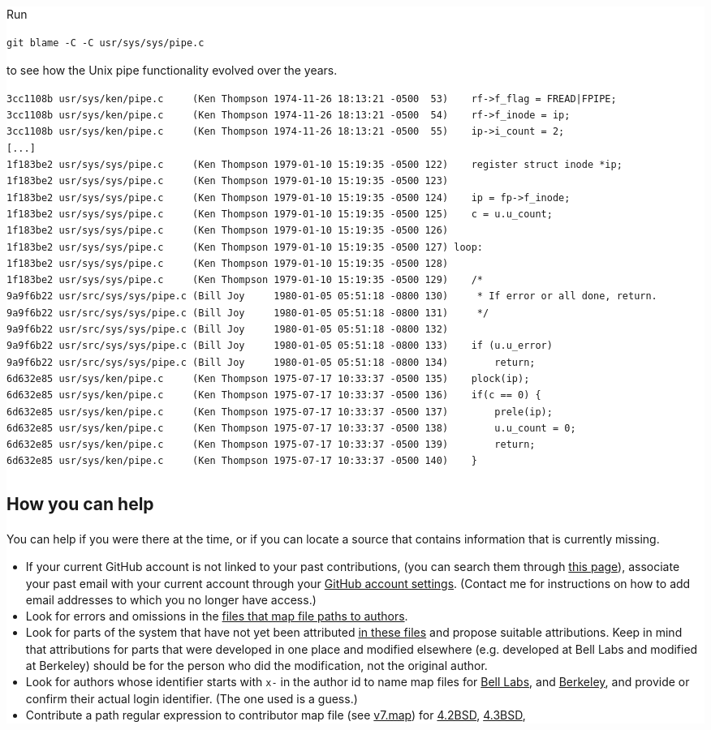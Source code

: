 Run
```
git blame -C -C usr/sys/sys/pipe.c
```
to see how the Unix pipe functionality evolved over the years.
```
3cc1108b usr/sys/ken/pipe.c     (Ken Thompson 1974-11-26 18:13:21 -0500  53) 	rf->f_flag = FREAD|FPIPE;
3cc1108b usr/sys/ken/pipe.c     (Ken Thompson 1974-11-26 18:13:21 -0500  54) 	rf->f_inode = ip;
3cc1108b usr/sys/ken/pipe.c     (Ken Thompson 1974-11-26 18:13:21 -0500  55) 	ip->i_count = 2;
[...]
1f183be2 usr/sys/sys/pipe.c     (Ken Thompson 1979-01-10 15:19:35 -0500 122) 	register struct inode *ip;
1f183be2 usr/sys/sys/pipe.c     (Ken Thompson 1979-01-10 15:19:35 -0500 123) 
1f183be2 usr/sys/sys/pipe.c     (Ken Thompson 1979-01-10 15:19:35 -0500 124) 	ip = fp->f_inode;
1f183be2 usr/sys/sys/pipe.c     (Ken Thompson 1979-01-10 15:19:35 -0500 125) 	c = u.u_count;
1f183be2 usr/sys/sys/pipe.c     (Ken Thompson 1979-01-10 15:19:35 -0500 126) 
1f183be2 usr/sys/sys/pipe.c     (Ken Thompson 1979-01-10 15:19:35 -0500 127) loop:
1f183be2 usr/sys/sys/pipe.c     (Ken Thompson 1979-01-10 15:19:35 -0500 128) 
1f183be2 usr/sys/sys/pipe.c     (Ken Thompson 1979-01-10 15:19:35 -0500 129) 	/*
9a9f6b22 usr/src/sys/sys/pipe.c (Bill Joy     1980-01-05 05:51:18 -0800 130) 	 * If error or all done, return.
9a9f6b22 usr/src/sys/sys/pipe.c (Bill Joy     1980-01-05 05:51:18 -0800 131) 	 */
9a9f6b22 usr/src/sys/sys/pipe.c (Bill Joy     1980-01-05 05:51:18 -0800 132) 
9a9f6b22 usr/src/sys/sys/pipe.c (Bill Joy     1980-01-05 05:51:18 -0800 133) 	if (u.u_error)
9a9f6b22 usr/src/sys/sys/pipe.c (Bill Joy     1980-01-05 05:51:18 -0800 134) 		return;
6d632e85 usr/sys/ken/pipe.c     (Ken Thompson 1975-07-17 10:33:37 -0500 135) 	plock(ip);
6d632e85 usr/sys/ken/pipe.c     (Ken Thompson 1975-07-17 10:33:37 -0500 136) 	if(c == 0) {
6d632e85 usr/sys/ken/pipe.c     (Ken Thompson 1975-07-17 10:33:37 -0500 137) 		prele(ip);
6d632e85 usr/sys/ken/pipe.c     (Ken Thompson 1975-07-17 10:33:37 -0500 138) 		u.u_count = 0;
6d632e85 usr/sys/ken/pipe.c     (Ken Thompson 1975-07-17 10:33:37 -0500 139) 		return;
6d632e85 usr/sys/ken/pipe.c     (Ken Thompson 1975-07-17 10:33:37 -0500 140) 	}
```
## How you can help
You can help if you were there at the time, or if you can locate a
source that contains information that is currently missing.
* If your current GitHub account is not linked to your past contributions,
  (you can search them through
  [this page](http://www.spinellis.gr/cgi-bin/namegrep.pl)),
  associate your past email with your current account through your
  [GitHub account settings](https://github.com/settings/emails).
  (Contact me for instructions on how to add email addresses to which you no
  longer have access.)
* Look for errors and omissions in the
  [files that map file paths to authors](https://github.com/dspinellis/unix-history-make/blob/master/src/author-path).
* Look for parts of the system that have not yet been attributed
  [in these files](https://github.com/dspinellis/unix-history-make/blob/master/src/unmatched)
  and propose suitable attributions.
  Keep in mind that attributions for parts that were developed in one place
  and modified elsewhere (e.g. developed at Bell Labs and modified at Berkeley)
  should be for the person who did the modification, not the original author.
* Look for authors whose identifier starts with ```x-``` in the
  author id to name map files for
  [Bell Labs](https://github.com/dspinellis/unix-history-make/blob/master/src/bell.au),
  and
  [Berkeley](https://github.com/dspinellis/unix-history-make/blob/master/src/berkeley.au),
  and provide or confirm their actual login identifier.
  (The one used is a guess.)
* Contribute a path regular expression to contributor map file
  (see [v7.map](https://github.com/dspinellis/unix-history-make/blob/master/src/author-path/v7)) for
  [4.2BSD](http://www.tuhs.org/Archive/4BSD/Distributions/4.2BSD/),
  [4.3BSD](http://www.tuhs.org/Archive/4BSD/Distributions/4.3BSD/),